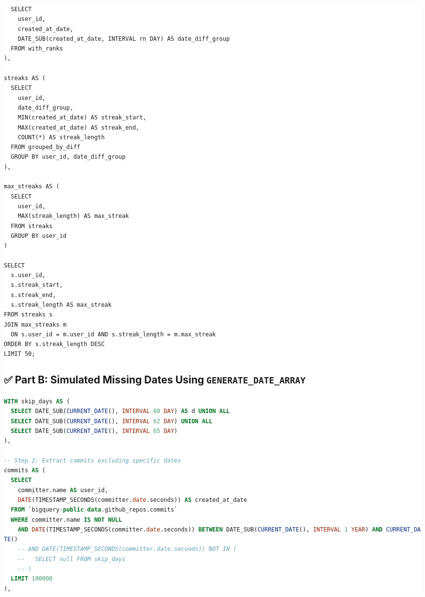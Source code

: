 ```
  SELECT
    user_id,
    created_at_date,
    DATE_SUB(created_at_date, INTERVAL rn DAY) AS date_diff_group
  FROM with_ranks
),

streaks AS (
  SELECT
    user_id,
    date_diff_group,
    MIN(created_at_date) AS streak_start,
    MAX(created_at_date) AS streak_end,
    COUNT(*) AS streak_length
  FROM grouped_by_diff
  GROUP BY user_id, date_diff_group
),

max_streaks AS (
  SELECT
    user_id,
    MAX(streak_length) AS max_streak
  FROM streaks
  GROUP BY user_id
)

SELECT
  s.user_id,
  s.streak_start,
  s.streak_end,
  s.streak_length AS max_streak
FROM streaks s
JOIN max_streaks m
  ON s.user_id = m.user_id AND s.streak_length = m.max_streak
ORDER BY s.streak_length DESC
LIMIT 50;
```

## ✅ Part B: Simulated Missing Dates Using `GENERATE_DATE_ARRAY`

```sql
WITH skip_days AS (
  SELECT DATE_SUB(CURRENT_DATE(), INTERVAL 60 DAY) AS d UNION ALL
  SELECT DATE_SUB(CURRENT_DATE(), INTERVAL 62 DAY) UNION ALL
  SELECT DATE_SUB(CURRENT_DATE(), INTERVAL 65 DAY)
),

-- Step 2: Extract commits excluding specific dates
commits AS (
  SELECT
    committer.name AS user_id,
    DATE(TIMESTAMP_SECONDS(committer.date.seconds)) AS created_at_date
  FROM `bigquery-public-data.github_repos.commits`
  WHERE committer.name IS NOT NULL
    AND DATE(TIMESTAMP_SECONDS(committer.date.seconds)) BETWEEN DATE_SUB(CURRENT_DATE(), INTERVAL 1 YEAR) AND CURRENT_DATE()
    -- AND DATE(TIMESTAMP_SECONDS(committer.date.seconds)) NOT IN (
    --   SELECT null FROM skip_days
    -- )
  LIMIT 100000
),

```